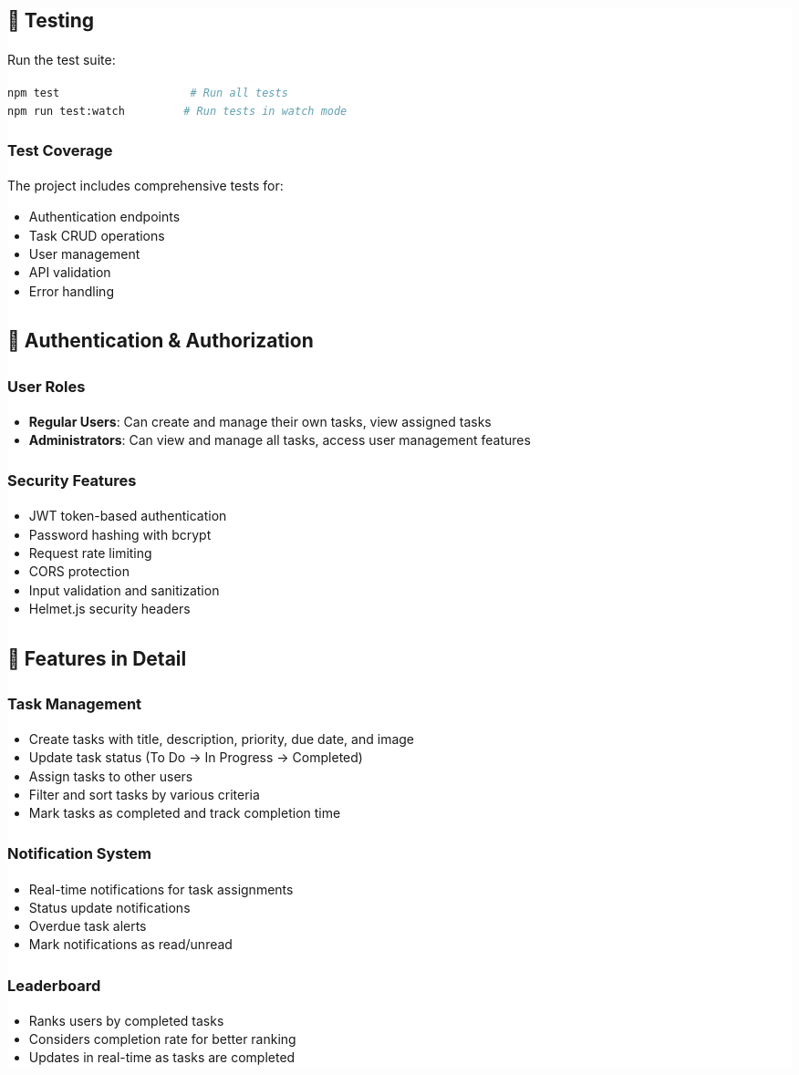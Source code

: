 ## 🧪 Testing

Run the test suite:
```bash
npm test                    # Run all tests
npm run test:watch         # Run tests in watch mode
```

### Test Coverage
The project includes comprehensive tests for:
- Authentication endpoints
- Task CRUD operations
- User management
- API validation
- Error handling

## 🔐 Authentication & Authorization

### User Roles
- **Regular Users**: Can create and manage their own tasks, view assigned tasks
- **Administrators**: Can view and manage all tasks, access user management features

### Security Features
- JWT token-based authentication
- Password hashing with bcrypt
- Request rate limiting
- CORS protection
- Input validation and sanitization
- Helmet.js security headers

## 📱 Features in Detail

### Task Management
- Create tasks with title, description, priority, due date, and image
- Update task status (To Do → In Progress → Completed)
- Assign tasks to other users
- Filter and sort tasks by various criteria
- Mark tasks as completed and track completion time

### Notification System
- Real-time notifications for task assignments
- Status update notifications
- Overdue task alerts
- Mark notifications as read/unread

### Leaderboard
- Ranks users by completed tasks
- Considers completion rate for better ranking
- Updates in real-time as tasks are completed
